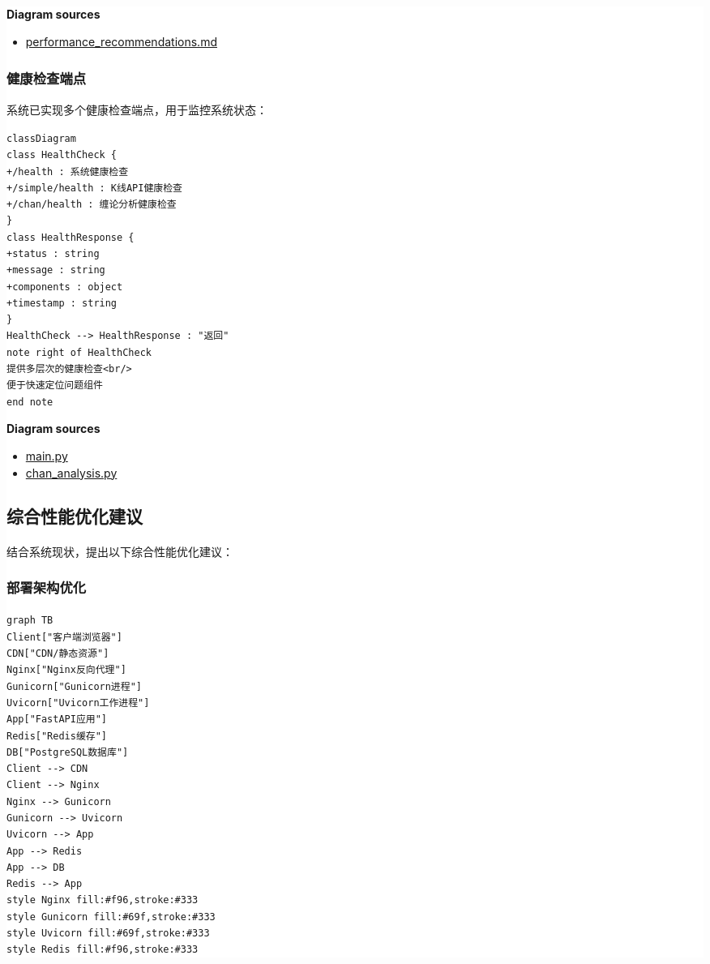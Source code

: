 **Diagram sources**
- [performance_recommendations.md](file://performance_recommendations.md#L75-L80)

### 健康检查端点

系统已实现多个健康检查端点，用于监控系统状态：

```mermaid
classDiagram
class HealthCheck {
+/health : 系统健康检查
+/simple/health : K线API健康检查
+/chan/health : 缠论分析健康检查
}
class HealthResponse {
+status : string
+message : string
+components : object
+timestamp : string
}
HealthCheck --> HealthResponse : "返回"
note right of HealthCheck
提供多层次的健康检查<br/>
便于快速定位问题组件
end note
```

**Diagram sources**
- [main.py](file://app/main.py#L90-L100)
- [chan_analysis.py](file://app/api/v1/endpoints/chan_analysis.py#L380-L420)

## 综合性能优化建议

结合系统现状，提出以下综合性能优化建议：

### 部署架构优化

```mermaid
graph TB
Client["客户端浏览器"]
CDN["CDN/静态资源"]
Nginx["Nginx反向代理"]
Gunicorn["Gunicorn进程"]
Uvicorn["Uvicorn工作进程"]
App["FastAPI应用"]
Redis["Redis缓存"]
DB["PostgreSQL数据库"]
Client --> CDN
Client --> Nginx
Nginx --> Gunicorn
Gunicorn --> Uvicorn
Uvicorn --> App
App --> Redis
App --> DB
Redis --> App
style Nginx fill:#f96,stroke:#333
style Gunicorn fill:#69f,stroke:#333
style Uvicorn fill:#69f,stroke:#333
style Redis fill:#f96,stroke:#333
```
